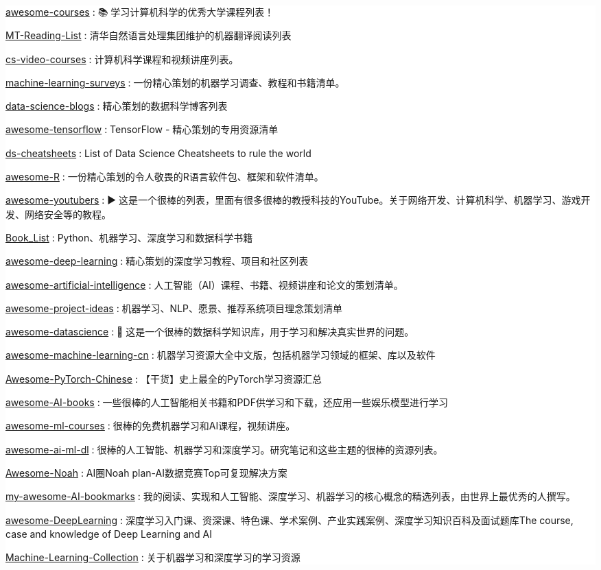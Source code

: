 [awesome-courses](https://github.com/prakhar1989/awesome-courses) :  📚 学习计算机科学的优秀大学课程列表！

[MT-Reading-List](https://github.com/THUNLP-MT/MT-Reading-List) :  清华自然语言处理集团维护的机器翻译阅读列表

[cs-video-courses](https://github.com/Developer-Y/cs-video-courses) :  计算机科学课程和视频讲座列表。

[machine-learning-surveys](https://github.com/metrofun/machine-learning-surveys) :  一份精心策划的机器学习调查、教程和书籍清单。

[data-science-blogs](https://github.com/rushter/data-science-blogs) :  精心策划的数据科学博客列表

[awesome-tensorflow](https://github.com/jtoy/awesome-tensorflow) :  TensorFlow - 精心策划的专用资源清单

[ds-cheatsheets](https://github.com/FavioVazquez/ds-cheatsheets) :  List of Data Science Cheatsheets to rule the world 

[awesome-R](https://github.com/qinwf/awesome-R) :  一份精心策划的令人敬畏的R语言软件包、框架和软件清单。

[awesome-youtubers](https://github.com/JoseDeFreitas/awesome-youtubers) :  ▶️ 这是一个很棒的列表，里面有很多很棒的教授科技的YouTube。关于网络开发、计算机科学、机器学习、游戏开发、网络安全等的教程。

[Book_List](https://github.com/mukeshmithrakumar/Book_List) :  Python、机器学习、深度学习和数据科学书籍 

[awesome-deep-learning](https://github.com/ChristosChristofidis/awesome-deep-learning) :  精心策划的深度学习教程、项目和社区列表

[awesome-artificial-intelligence](https://github.com/owainlewis/awesome-artificial-intelligence) :  人工智能（AI）课程、书籍、视频讲座和论文的策划清单。

[awesome-project-ideas](https://github.com/NirantK/awesome-project-ideas) :  机器学习、NLP、愿景、推荐系统项目理念策划清单

[awesome-datascience](https://github.com/academic/awesome-datascience) :  📝 这是一个很棒的数据科学知识库，用于学习和解决真实世界的问题。

[awesome-machine-learning-cn](https://github.com/jobbole/awesome-machine-learning-cn) :  机器学习资源大全中文版，包括机器学习领域的框架、库以及软件 

[Awesome-PyTorch-Chinese](https://github.com/INTERMT/Awesome-PyTorch-Chinese) :  【干货】史上最全的PyTorch学习资源汇总 

[awesome-AI-books](https://github.com/zslucky/awesome-AI-books) :  一些很棒的人工智能相关书籍和PDF供学习和下载，还应用一些娱乐模型进行学习 

[awesome-ml-courses](https://github.com/luspr/awesome-ml-courses) :  很棒的免费机器学习和AI课程，视频讲座。 

[awesome-ai-ml-dl](https://github.com/neomatrix369/awesome-ai-ml-dl) :  很棒的人工智能、机器学习和深度学习。研究笔记和这些主题的很棒的资源列表。

[Awesome-Noah](https://github.com/AI-Sphere/Awesome-Noah) :   AI圈Noah plan-AI数据竞赛Top可复现解决方案  

[my-awesome-AI-bookmarks](https://github.com/goodrahstar/my-awesome-AI-bookmarks) : 我的阅读、实现和人工智能、深度学习、机器学习的核心概念的精选列表，由世界上最优秀的人撰写。 

[awesome-DeepLearning](https://github.com/PaddlePaddle/awesome-DeepLearning) :  深度学习入门课、资深课、特色课、学术案例、产业实践案例、深度学习知识百科及面试题库The course, case and knowledge of Deep Learning and AI 

[Machine-Learning-Collection](https://github.com/aladdinpersson/Machine-Learning-Collection) :  关于机器学习和深度学习的学习资源 


